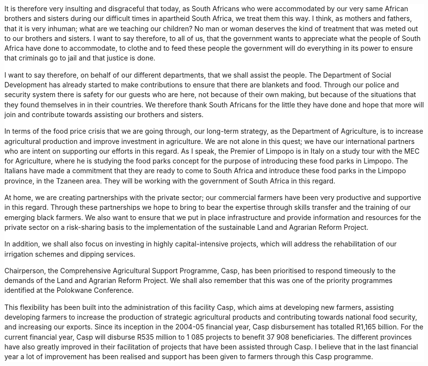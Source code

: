 It is therefore very insulting and disgraceful that today, as South
Africans who were accommodated by our very same African brothers and
sisters during our difficult times in apartheid South Africa, we treat them
this way. I think, as mothers and fathers, that it is very inhuman; what
are we teaching our children? No man or woman deserves the kind of
treatment that was meted out to our brothers and sisters. I want to say
therefore, to all of us, that the government wants to appreciate what the
people of South Africa have done to accommodate, to clothe and to feed
these people the government will do everything in its power to ensure that
criminals go to jail and that justice is done.

I want to say therefore, on behalf of our different departments, that we
shall assist the people. The Department of Social Development has already
started to make contributions to ensure that there are blankets and food.
Through our police and security system there is safety for our guests who
are here, not because of their own making, but because of the situations
that they found themselves in in their countries. We therefore thank South
Africans for the little they have done and hope that more will join and
contribute towards assisting our brothers and sisters.

In terms of the food price crisis that we are going through, our long-term
strategy, as the Department of Agriculture, is to increase agricultural
production and improve investment in agriculture. We are not alone in this
quest; we have our international partners who are intent on supporting our
efforts in this regard. As I speak, the Premier of Limpopo is in Italy on a
study tour with the MEC for Agriculture, where he is studying the food
parks concept for the purpose of introducing these food parks in Limpopo.
The Italians have made a commitment that they are ready to come to South
Africa and introduce these food parks in the Limpopo province, in the
Tzaneen area. They will be working with the government of South Africa in
this regard.

At home, we are creating partnerships with the private sector; our
commercial farmers have been very productive and supportive in this regard.
Through these partnerships we hope to bring to bear the expertise through
skills transfer and the training of our emerging black farmers. We also
want to ensure that we put in place infrastructure and provide information
and resources for the private sector on a risk-sharing basis to the
implementation of the sustainable Land and Agrarian Reform Project.

In addition, we shall also focus on investing in highly capital-intensive
projects, which will address the rehabilitation of our irrigation schemes
and dipping services.

Chairperson, the Comprehensive Agricultural Support Programme, Casp, has
been prioritised to respond timeously to the demands of the Land and
Agrarian Reform Project. We shall also remember that this was one of the
priority programmes identified at the Polokwane Conference.

This flexibility has been built into the administration of this facility
Casp, which aims at developing new farmers, assisting developing farmers to
increase the production of strategic agricultural products and contributing
towards national food security, and increasing our exports. Since its
inception in the 2004-05 financial year, Casp disbursement has totalled
R1,165 billion. For the current financial year, Casp will disburse R535
million to 1 085 projects to benefit 37 908 beneficiaries. The different
provinces have also greatly improved in their facilitation of projects that
have been assisted through Casp. I believe that in the last financial year
a lot of improvement has been realised and support has been given to
farmers through this Casp programme.
